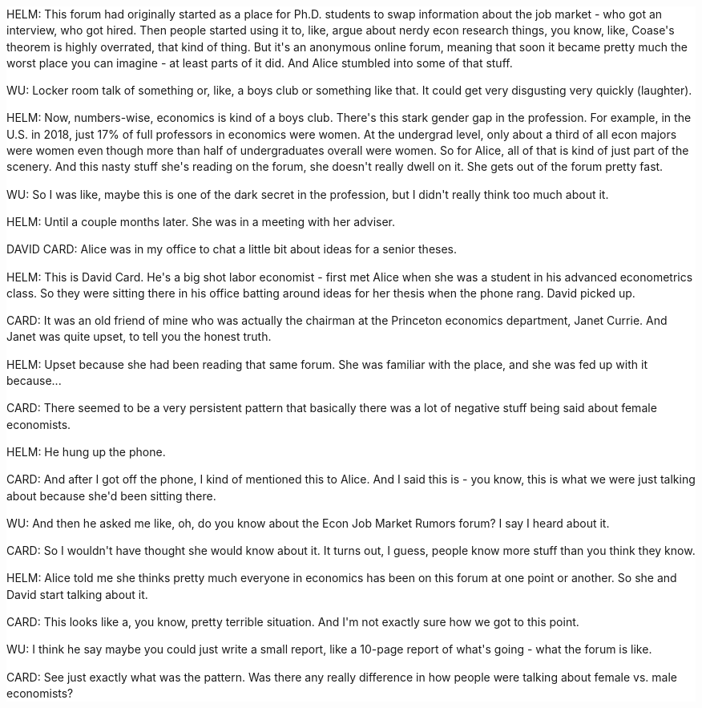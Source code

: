 HELM: This forum had originally started as a place for Ph.D. students to swap information about the job market - who got an interview, who got hired. Then people started using it to, like, argue about nerdy econ research things, you know, like, Coase's theorem is highly overrated, that kind of thing. But it's an anonymous online forum, meaning that soon it became pretty much the worst place you can imagine - at least parts of it did. And Alice stumbled into some of that stuff.

WU: Locker room talk of something or, like, a boys club or something like that. It could get very disgusting very quickly (laughter).

HELM: Now, numbers-wise, economics is kind of a boys club. There's this stark gender gap in the profession. For example, in the U.S. in 2018, just 17% of full professors in economics were women. At the undergrad level, only about a third of all econ majors were women even though more than half of undergraduates overall were women. So for Alice, all of that is kind of just part of the scenery. And this nasty stuff she's reading on the forum, she doesn't really dwell on it. She gets out of the forum pretty fast.

WU: So I was like, maybe this is one of the dark secret in the profession, but I didn't really think too much about it.

HELM: Until a couple months later. She was in a meeting with her adviser.

DAVID CARD: Alice was in my office to chat a little bit about ideas for a senior theses.

HELM: This is David Card. He's a big shot labor economist - first met Alice when she was a student in his advanced econometrics class. So they were sitting there in his office batting around ideas for her thesis when the phone rang. David picked up.

CARD: It was an old friend of mine who was actually the chairman at the Princeton economics department, Janet Currie. And Janet was quite upset, to tell you the honest truth.

HELM: Upset because she had been reading that same forum. She was familiar with the place, and she was fed up with it because...

CARD: There seemed to be a very persistent pattern that basically there was a lot of negative stuff being said about female economists.

HELM: He hung up the phone.

CARD: And after I got off the phone, I kind of mentioned this to Alice. And I said this is - you know, this is what we were just talking about because she'd been sitting there.

WU: And then he asked me like, oh, do you know about the Econ Job Market Rumors forum? I say I heard about it.

CARD: So I wouldn't have thought she would know about it. It turns out, I guess, people know more stuff than you think they know.

HELM: Alice told me she thinks pretty much everyone in economics has been on this forum at one point or another. So she and David start talking about it.

CARD: This looks like a, you know, pretty terrible situation. And I'm not exactly sure how we got to this point.

WU: I think he say maybe you could just write a small report, like a 10-page report of what's going - what the forum is like.

CARD: See just exactly what was the pattern. Was there any really difference in how people were talking about female vs. male economists?
